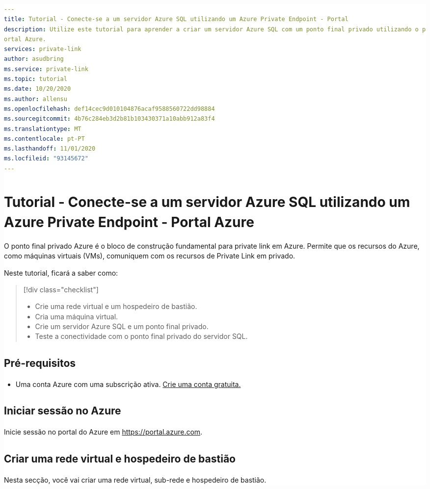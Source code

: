 ```yaml
---
title: Tutorial - Conecte-se a um servidor Azure SQL utilizando um Azure Private Endpoint - Portal
description: Utilize este tutorial para aprender a criar um servidor Azure SQL com um ponto final privado utilizando o portal Azure.
services: private-link
author: asudbring
ms.service: private-link
ms.topic: tutorial
ms.date: 10/20/2020
ms.author: allensu
ms.openlocfilehash: def14cec9d010104876acaf9588560722dd98884
ms.sourcegitcommit: 4b76c284eb3d2b81b103430371a10abb912a83f4
ms.translationtype: MT
ms.contentlocale: pt-PT
ms.lasthandoff: 11/01/2020
ms.locfileid: "93145672"
---
```

# <a name="tutorial---connect-to-an-azure-sql-server-using-an-azure-private-endpoint---azure-portal"></a>Tutorial - Conecte-se a um servidor Azure SQL utilizando um Azure Private Endpoint - Portal Azure

O ponto final privado Azure é o bloco de construção fundamental para private link em Azure. Permite que os recursos do Azure, como máquinas virtuais (VMs), comuniquem com os recursos de Private Link em privado.

Neste tutorial, ficará a saber como:

> [!div class="checklist"]
> * Crie uma rede virtual e um hospedeiro de bastião.
> * Cria uma máquina virtual.
> * Crie um servidor Azure SQL e um ponto final privado.
> * Teste a conectividade com o ponto final privado do servidor SQL.

## <a name="prerequisites"></a>Pré-requisitos

* Uma conta Azure com uma subscrição ativa. [Crie uma conta gratuita.](https://azure.microsoft.com/free/?WT.mc_id=A261C142F)

## <a name="sign-in-to-azure"></a>Iniciar sessão no Azure

Inicie sessão no portal do Azure em https://portal.azure.com.


## <a name="create-a-virtual-network-and-bastion-host"></a>Criar uma rede virtual e hospedeiro de bastião

Nesta secção, você vai criar uma rede virtual, sub-rede e hospedeiro de bastião. 
